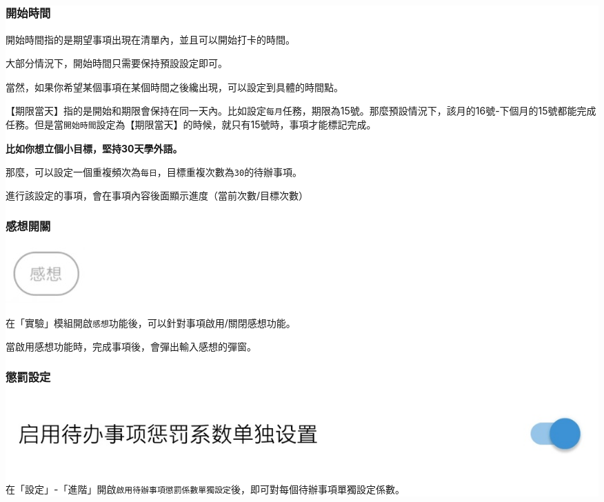 ### 開始時間

開始時間指的是期望事項出現在清單內，並且可以開始打卡的時間。

大部分情況下，開始時間只需要保持預設設定即可。

當然，如果你希望某個事項在某個時間之後纔出現，可以設定到具體的時間點。

【期限當天】指的是開始和期限會保持在同一天內。比如設定`每月`任務，期限為15號。那麼預設情況下，該月的16號-下個月的15號都能完成任務。但是當`開始時間`設定為【期限當天】的時候，就只有15號時，事項才能標記完成。

**比如你想立個小目標，堅持30天學外語。**

那麼，可以設定一個重複頻次為`每日`，目標重複次數為`30`的待辦事項。

進行該設定的事項，會在事項內容後面顯示進度（當前次數/目標次數）

### 感想開關

![](_media/tasks/add_04.jpg ':size=30%')

在「實驗」模組開啟`感想`功能後，可以針對事項啟用/關閉感想功能。

當啟用感想功能時，完成事項後，會彈出輸入感想的彈窗。


### 懲罰設定

![](_media/tasks/add_05.jpg ':size=30%')

在「設定」-「進階」開啟`啟用待辦事項懲罰係數單獨設定`後，即可對每個待辦事項單獨設定係數。
